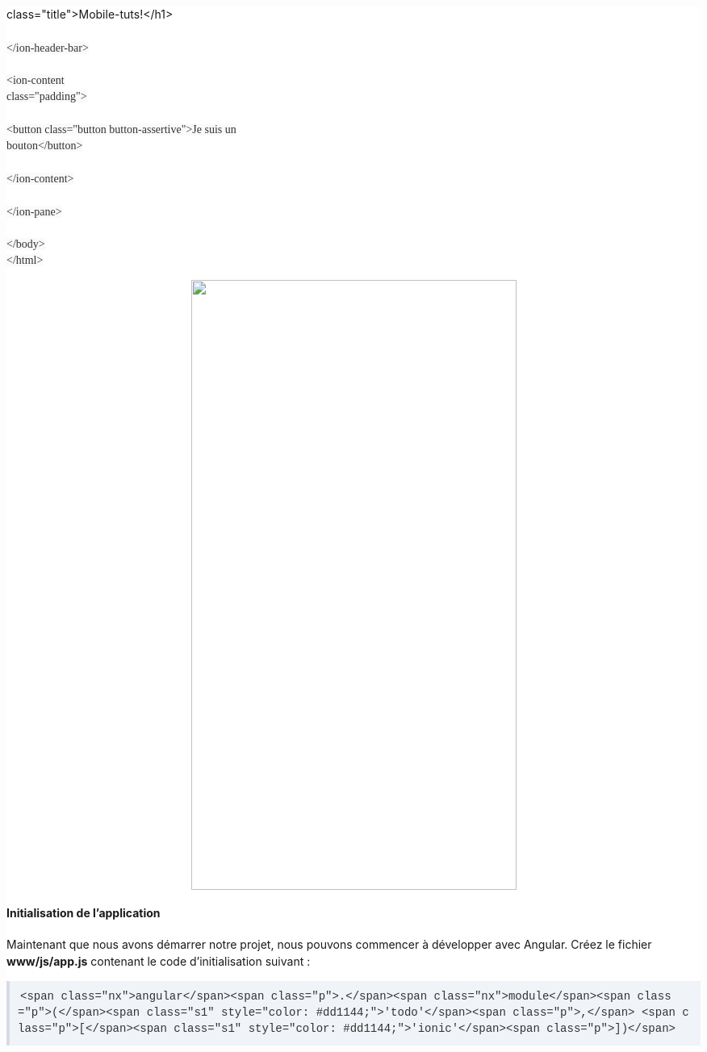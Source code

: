 class="title"&gt;Mobile-tuts!&lt;/h1&gt;</span><br style="color: rgba(0, 0, 0, 0.8); font-family: 'Roboto Slab', 'Times New Roman', serif; font-size: 14px; line-height: 19px; white-space: pre-wrap; background-color: #fafafa;" /><span style="color: rgba(0, 0, 0, 0.8); font-family: 'Roboto Slab', 'Times New Roman', serif; font-size: 14px; line-height: 19px; white-space: pre-wrap; background-color: #fafafa;">       &lt;/ion-header-bar&gt;</span><br style="color: rgba(0, 0, 0, 0.8); font-family: 'Roboto Slab', 'Times New Roman', serif; font-size: 14px; line-height: 19px; white-space: pre-wrap; background-color: #fafafa;" /><span style="color: rgba(0, 0, 0, 0.8); font-family: 'Roboto Slab', 'Times New Roman', serif; font-size: 14px; line-height: 19px; white-space: pre-wrap; background-color: #fafafa;">       &lt;ion-content class="padding"&gt;</span><br style="color: rgba(0, 0, 0, 0.8); font-family: 'Roboto Slab', 'Times New Roman', serif; font-size: 14px; line-height: 19px; white-space: pre-wrap; background-color: #fafafa;" /><span style="color: rgba(0, 0, 0, 0.8); font-family: 'Roboto Slab', 'Times New Roman', serif; font-size: 14px; line-height: 19px; white-space: pre-wrap; background-color: #fafafa;">          &lt;button class="button button-assertive"&gt;Je suis un bouton&lt;/button&gt;</span><br style="color: rgba(0, 0, 0, 0.8); font-family: 'Roboto Slab', 'Times New Roman', serif; font-size: 14px; line-height: 19px; white-space: pre-wrap; background-color: #fafafa;" /><span style="color: rgba(0, 0, 0, 0.8); font-family: 'Roboto Slab', 'Times New Roman', serif; font-size: 14px; line-height: 19px; white-space: pre-wrap; background-color: #fafafa;">       &lt;/ion-content&gt;</span><br style="color: rgba(0, 0, 0, 0.8); font-family: 'Roboto Slab', 'Times New Roman', serif; font-size: 14px; line-height: 19px; white-space: pre-wrap; background-color: #fafafa;" /><span style="color: rgba(0, 0, 0, 0.8); font-family: 'Roboto Slab', 'Times New Roman', serif; font-size: 14px; line-height: 19px; white-space: pre-wrap; background-color: #fafafa;">      &lt;/ion-pane&gt;</span><br style="color: rgba(0, 0, 0, 0.8); font-family: 'Roboto Slab', 'Times New Roman', serif; font-size: 14px; line-height: 19px; white-space: pre-wrap; background-color: #fafafa;" /><span style="color: rgba(0, 0, 0, 0.8); font-family: 'Roboto Slab', 'Times New Roman', serif; font-size: 14px; line-height: 19px; white-space: pre-wrap; background-color: #fafafa;"> &lt;/body&gt;</span><br style="color: rgba(0, 0, 0, 0.8); font-family: 'Roboto Slab', 'Times New Roman', serif; font-size: 14px; line-height: 19px; white-space: pre-wrap; background-color: #fafafa;" /><span style="color: rgba(0, 0, 0, 0.8); font-family: 'Roboto Slab', 'Times New Roman', serif; font-size: 14px; line-height: 19px; white-space: pre-wrap; background-color: #fafafa;">&lt;/html&gt;</span></pre>

<img loading="lazy" class=" size-full wp-image-237" src="https://charlesen.fr/wp-content/uploads/2015/07/images_ionic-screen-1.png" alt="" style="display: block; margin-left: auto; margin-right: auto;" width="403" height="756" srcset="https://charlesen.fr/wp-content/uploads/2015/07/images_ionic-screen-1.png 403w, https://charlesen.fr/wp-content/uploads/2015/07/images_ionic-screen-1-160x300.png 160w, https://charlesen.fr/wp-content/uploads/2015/07/images_ionic-screen-1-373x700.png 373w" sizes="(max-width: 403px) 100vw, 403px" /> 

#### Initialisation de l&rsquo;application

Maintenant que nous avons démarrer notre projet, nous pouvons commencer à développer avec Angular. Créez le fichier **www/js/app.js** contenant le code d&rsquo;initialisation suivant :

<div class="highlight" style="color: #333333; font-family: 'Helvetica Neue', Helvetica, Arial, 'Lucida Grande', sans-serif; font-size: 15px; line-height: 21.4285507202148px; background-image: initial; background-attachment: initial; background-position: initial; background-repeat: initial;">
  <pre style="font-family: Monaco, Menlo, Consolas, 'Courier New', monospace; font-size: 14px; white-space: pre-wrap; padding: 10px; margin: 0px 0px 10.5px; line-height: 1.42857; color: #333333; border-width: 0px 0px 0px 4px; border-left-style: solid; border-left-color: #d7dbe4; background: #f0f3f8;"><code class="language-javascript" style="font-family: Monaco, Menlo, Consolas, 'Courier New', monospace; font-size: inherit; margin-left: 3px; margin-right: 3px; padding: 0px; color: inherit; border: 0px; background-color: transparent;" data-lang="javascript">&lt;span class="nx">angular&lt;/span>&lt;span class="p">.&lt;/span>&lt;span class="nx">module&lt;/span>&lt;span class="p">(&lt;/span>&lt;span class="s1" style="color: #dd1144;">'todo'&lt;/span>&lt;span class="p">,&lt;/span> &lt;span class="p">[&lt;/span>&lt;span class="s1" style="color: #dd1144;">'ionic'&lt;/span>&lt;span class="p">])&lt;/span></code></pre></p>
</div>
